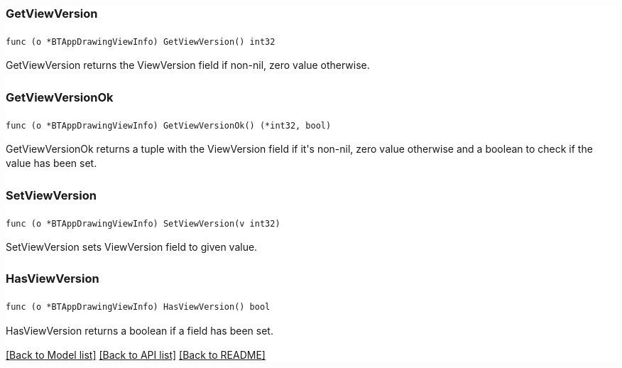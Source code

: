 ### GetViewVersion

`func (o *BTAppDrawingViewInfo) GetViewVersion() int32`

GetViewVersion returns the ViewVersion field if non-nil, zero value otherwise.

### GetViewVersionOk

`func (o *BTAppDrawingViewInfo) GetViewVersionOk() (*int32, bool)`

GetViewVersionOk returns a tuple with the ViewVersion field if it's non-nil, zero value otherwise
and a boolean to check if the value has been set.

### SetViewVersion

`func (o *BTAppDrawingViewInfo) SetViewVersion(v int32)`

SetViewVersion sets ViewVersion field to given value.

### HasViewVersion

`func (o *BTAppDrawingViewInfo) HasViewVersion() bool`

HasViewVersion returns a boolean if a field has been set.


[[Back to Model list]](../README.md#documentation-for-models) [[Back to API list]](../README.md#documentation-for-api-endpoints) [[Back to README]](../README.md)


